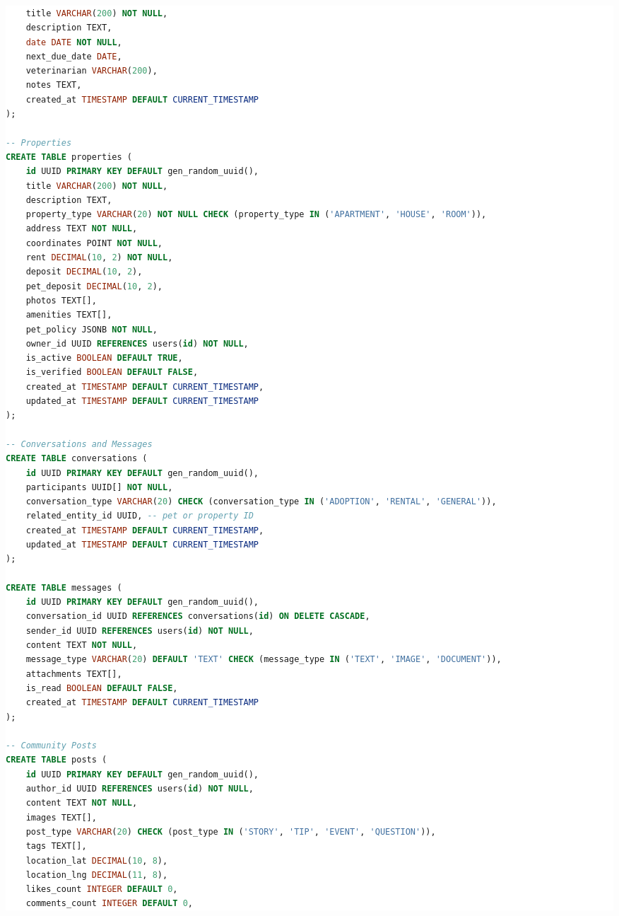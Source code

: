 ```sql
    title VARCHAR(200) NOT NULL,
    description TEXT,
    date DATE NOT NULL,
    next_due_date DATE,
    veterinarian VARCHAR(200),
    notes TEXT,
    created_at TIMESTAMP DEFAULT CURRENT_TIMESTAMP
);

-- Properties
CREATE TABLE properties (
    id UUID PRIMARY KEY DEFAULT gen_random_uuid(),
    title VARCHAR(200) NOT NULL,
    description TEXT,
    property_type VARCHAR(20) NOT NULL CHECK (property_type IN ('APARTMENT', 'HOUSE', 'ROOM')),
    address TEXT NOT NULL,
    coordinates POINT NOT NULL,
    rent DECIMAL(10, 2) NOT NULL,
    deposit DECIMAL(10, 2),
    pet_deposit DECIMAL(10, 2),
    photos TEXT[],
    amenities TEXT[],
    pet_policy JSONB NOT NULL,
    owner_id UUID REFERENCES users(id) NOT NULL,
    is_active BOOLEAN DEFAULT TRUE,
    is_verified BOOLEAN DEFAULT FALSE,
    created_at TIMESTAMP DEFAULT CURRENT_TIMESTAMP,
    updated_at TIMESTAMP DEFAULT CURRENT_TIMESTAMP
);

-- Conversations and Messages
CREATE TABLE conversations (
    id UUID PRIMARY KEY DEFAULT gen_random_uuid(),
    participants UUID[] NOT NULL,
    conversation_type VARCHAR(20) CHECK (conversation_type IN ('ADOPTION', 'RENTAL', 'GENERAL')),
    related_entity_id UUID, -- pet or property ID
    created_at TIMESTAMP DEFAULT CURRENT_TIMESTAMP,
    updated_at TIMESTAMP DEFAULT CURRENT_TIMESTAMP
);

CREATE TABLE messages (
    id UUID PRIMARY KEY DEFAULT gen_random_uuid(),
    conversation_id UUID REFERENCES conversations(id) ON DELETE CASCADE,
    sender_id UUID REFERENCES users(id) NOT NULL,
    content TEXT NOT NULL,
    message_type VARCHAR(20) DEFAULT 'TEXT' CHECK (message_type IN ('TEXT', 'IMAGE', 'DOCUMENT')),
    attachments TEXT[],
    is_read BOOLEAN DEFAULT FALSE,
    created_at TIMESTAMP DEFAULT CURRENT_TIMESTAMP
);

-- Community Posts
CREATE TABLE posts (
    id UUID PRIMARY KEY DEFAULT gen_random_uuid(),
    author_id UUID REFERENCES users(id) NOT NULL,
    content TEXT NOT NULL,
    images TEXT[],
    post_type VARCHAR(20) CHECK (post_type IN ('STORY', 'TIP', 'EVENT', 'QUESTION')),
    tags TEXT[],
    location_lat DECIMAL(10, 8),
    location_lng DECIMAL(11, 8),
    likes_count INTEGER DEFAULT 0,
    comments_count INTEGER DEFAULT 0,
```